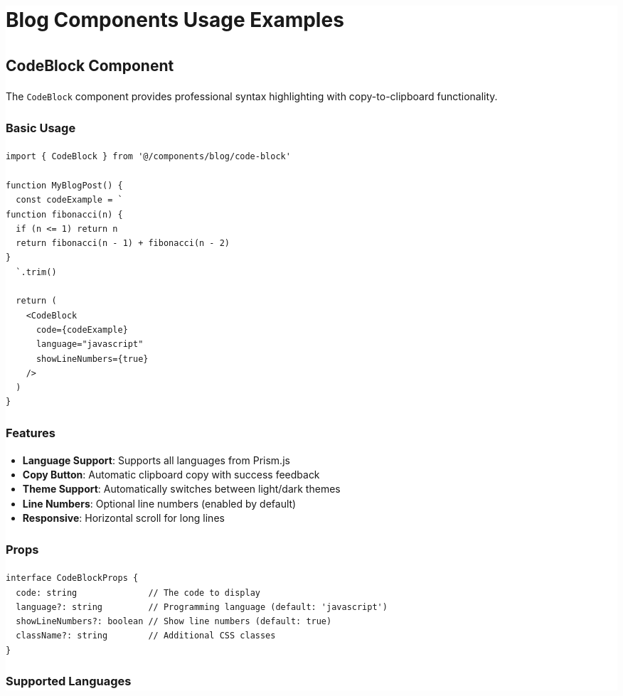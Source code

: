 # Blog Components Usage Examples

## CodeBlock Component

The `CodeBlock` component provides professional syntax highlighting with copy-to-clipboard functionality.

### Basic Usage

```tsx
import { CodeBlock } from '@/components/blog/code-block'

function MyBlogPost() {
  const codeExample = `
function fibonacci(n) {
  if (n <= 1) return n
  return fibonacci(n - 1) + fibonacci(n - 2)
}
  `.trim()

  return (
    <CodeBlock
      code={codeExample}
      language="javascript"
      showLineNumbers={true}
    />
  )
}
```

### Features

- **Language Support**: Supports all languages from Prism.js
- **Copy Button**: Automatic clipboard copy with success feedback
- **Theme Support**: Automatically switches between light/dark themes
- **Line Numbers**: Optional line numbers (enabled by default)
- **Responsive**: Horizontal scroll for long lines

### Props

```tsx
interface CodeBlockProps {
  code: string              // The code to display
  language?: string         // Programming language (default: 'javascript')
  showLineNumbers?: boolean // Show line numbers (default: true)
  className?: string        // Additional CSS classes
}
```

### Supported Languages
